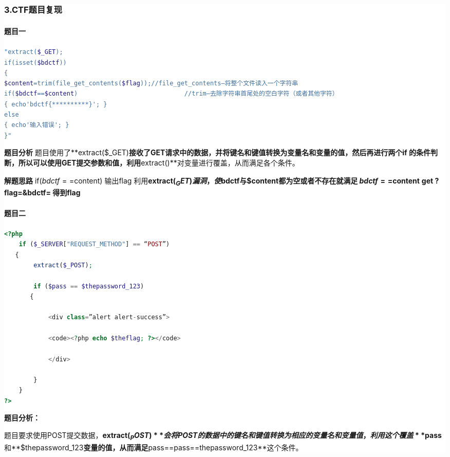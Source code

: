 

### **3.CTF题目复现**

#### 题目一

```php
"extract($_GET);
if(isset($bdctf))
{
$content=trim(file_get_contents($flag));//file_get_contents—将整个文件读入一个字符串
if($bdctf==$content)                             //trim—去除字符串首尾处的空白字符（或者其他字符）
{ echo'bdctf{**********}'; }
else
{ echo'输入错误'; }
}"
```

**题目分析**
 题目使用了**extract($_GET)**接收了GET请求中的数据，并将键名和键值转换为变量名和变量的值，然后再进行两个if 的条件判断，所以可以使用GET提交参数和值，利用**extract()**对变量进行覆盖，从而满足各个条件。

**解题思路**
 if($bdctf==$content) 输出flag
 利用**extract($_GET)漏洞，使$bdctf与$content都为空或者不存在就满足 $bdctf==$content**
 **get    ?flag=&bdctf=  得到flag**



#### 题目二

```php
<?php 
    if ($_SERVER["REQUEST_METHOD"] == “POST”) 
   {
        extract($_POST);
    
        if ($pass == $thepassword_123) 
       { 

            <div class=”alert alert-success”>

            <code><?php echo $theflag; ?></code>

            </div>

        } 
    }
?>
```

**题目分析：** 

题目要求使用POST提交数据，**extract($_POST)**会将POST的数据中的键名和键值转换为相应的变量名和变量值，利用这个覆盖**$pass**和**$thepassword_123**变量的值，从而满足**pass==pass==thepassword_123**这个条件。
